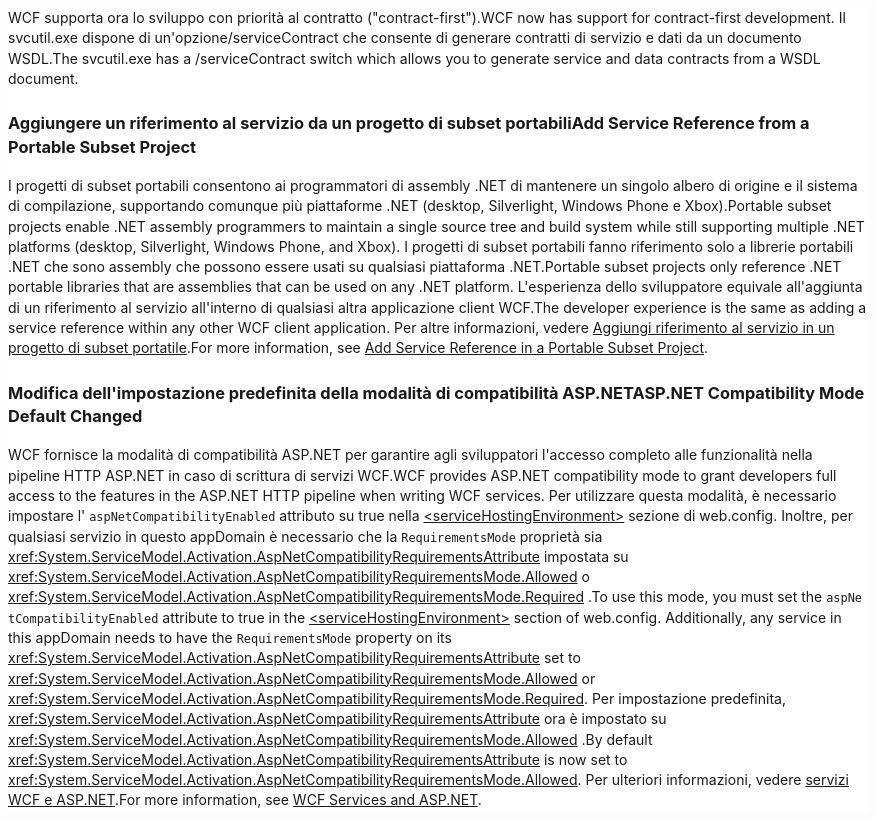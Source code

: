 <span data-ttu-id="469db-122">WCF supporta ora lo sviluppo con priorità al contratto ("contract-first").</span><span class="sxs-lookup"><span data-stu-id="469db-122">WCF now has support for contract-first development.</span></span> <span data-ttu-id="469db-123">Il svcutil.exe dispone di un'opzione/serviceContract che consente di generare contratti di servizio e dati da un documento WSDL.</span><span class="sxs-lookup"><span data-stu-id="469db-123">The svcutil.exe has a /serviceContract switch which allows you to generate service and data contracts from a WSDL document.</span></span>

### <a name="add-service-reference-from-a-portable-subset-project"></a><span data-ttu-id="469db-124">Aggiungere un riferimento al servizio da un progetto di subset portabili</span><span class="sxs-lookup"><span data-stu-id="469db-124">Add Service Reference from a Portable Subset Project</span></span>

<span data-ttu-id="469db-125">I progetti di subset portabili consentono ai programmatori di assembly .NET di mantenere un singolo albero di origine e il sistema di compilazione, supportando comunque più piattaforme .NET (desktop, Silverlight, Windows Phone e Xbox).</span><span class="sxs-lookup"><span data-stu-id="469db-125">Portable subset projects enable .NET assembly programmers to maintain a single source tree and build system while still supporting multiple .NET platforms (desktop, Silverlight, Windows Phone, and Xbox).</span></span> <span data-ttu-id="469db-126">I progetti di subset portabili fanno riferimento solo a librerie portabili .NET che sono assembly che possono essere usati su qualsiasi piattaforma .NET.</span><span class="sxs-lookup"><span data-stu-id="469db-126">Portable subset projects only reference .NET portable libraries that are assemblies that can be used on any .NET platform.</span></span> <span data-ttu-id="469db-127">L'esperienza dello sviluppatore equivale all'aggiunta di un riferimento al servizio all'interno di qualsiasi altra applicazione client WCF.</span><span class="sxs-lookup"><span data-stu-id="469db-127">The developer experience is the same as adding a service reference within any other WCF client application.</span></span> <span data-ttu-id="469db-128">Per altre informazioni, vedere [Aggiungi riferimento al servizio in un progetto di subset portatile](add-service-reference-in-a-portable-subset-project.md).</span><span class="sxs-lookup"><span data-stu-id="469db-128">For more information, see [Add Service Reference in a Portable Subset Project](add-service-reference-in-a-portable-subset-project.md).</span></span>

### <a name="aspnet-compatibility-mode-default-changed"></a><span data-ttu-id="469db-129">Modifica dell'impostazione predefinita della modalità di compatibilità ASP.NET</span><span class="sxs-lookup"><span data-stu-id="469db-129">ASP.NET Compatibility Mode Default Changed</span></span>

<span data-ttu-id="469db-130">WCF fornisce la modalità di compatibilità ASP.NET per garantire agli sviluppatori l'accesso completo alle funzionalità nella pipeline HTTP ASP.NET in caso di scrittura di servizi WCF.</span><span class="sxs-lookup"><span data-stu-id="469db-130">WCF provides ASP.NET compatibility mode to grant developers full access to the features in the ASP.NET HTTP pipeline when writing WCF services.</span></span> <span data-ttu-id="469db-131">Per utilizzare questa modalità, è necessario impostare l' `aspNetCompatibilityEnabled` attributo su true nella [\<serviceHostingEnvironment>](../configure-apps/file-schema/wcf/servicehostingenvironment.md) sezione di web.config. Inoltre, per qualsiasi servizio in questo appDomain è necessario che la `RequirementsMode` proprietà sia <xref:System.ServiceModel.Activation.AspNetCompatibilityRequirementsAttribute> impostata su <xref:System.ServiceModel.Activation.AspNetCompatibilityRequirementsMode.Allowed> o <xref:System.ServiceModel.Activation.AspNetCompatibilityRequirementsMode.Required> .</span><span class="sxs-lookup"><span data-stu-id="469db-131">To use this mode, you must set the `aspNetCompatibilityEnabled` attribute to true in the [\<serviceHostingEnvironment>](../configure-apps/file-schema/wcf/servicehostingenvironment.md) section of web.config. Additionally, any service in this appDomain needs to have the `RequirementsMode` property on its <xref:System.ServiceModel.Activation.AspNetCompatibilityRequirementsAttribute> set to <xref:System.ServiceModel.Activation.AspNetCompatibilityRequirementsMode.Allowed> or <xref:System.ServiceModel.Activation.AspNetCompatibilityRequirementsMode.Required>.</span></span> <span data-ttu-id="469db-132">Per impostazione predefinita, <xref:System.ServiceModel.Activation.AspNetCompatibilityRequirementsAttribute> ora è impostato su <xref:System.ServiceModel.Activation.AspNetCompatibilityRequirementsMode.Allowed> .</span><span class="sxs-lookup"><span data-stu-id="469db-132">By default <xref:System.ServiceModel.Activation.AspNetCompatibilityRequirementsAttribute> is now set to <xref:System.ServiceModel.Activation.AspNetCompatibilityRequirementsMode.Allowed>.</span></span> <span data-ttu-id="469db-133">Per ulteriori informazioni, vedere [servizi WCF e ASP.NET](./feature-details/wcf-services-and-aspnet.md).</span><span class="sxs-lookup"><span data-stu-id="469db-133">For more information, see [WCF Services and ASP.NET](./feature-details/wcf-services-and-aspnet.md).</span></span>